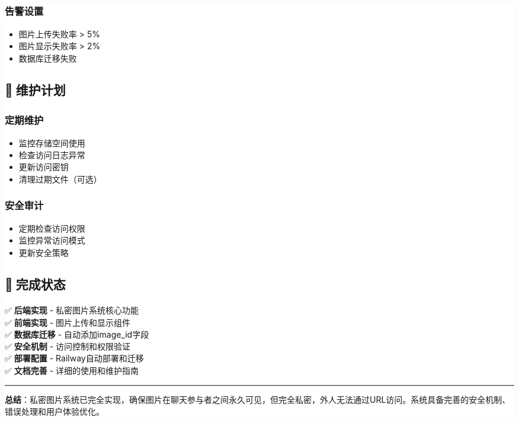 ### 告警设置
- 图片上传失败率 > 5%
- 图片显示失败率 > 2%
- 数据库迁移失败

## 🔄 维护计划

### 定期维护
- 监控存储空间使用
- 检查访问日志异常
- 更新访问密钥
- 清理过期文件（可选）

### 安全审计
- 定期检查访问权限
- 监控异常访问模式
- 更新安全策略

## 🎉 完成状态

✅ **后端实现** - 私密图片系统核心功能  
✅ **前端实现** - 图片上传和显示组件  
✅ **数据库迁移** - 自动添加image_id字段  
✅ **安全机制** - 访问控制和权限验证  
✅ **部署配置** - Railway自动部署和迁移  
✅ **文档完善** - 详细的使用和维护指南  

---

**总结**：私密图片系统已完全实现，确保图片在聊天参与者之间永久可见，但完全私密，外人无法通过URL访问。系统具备完善的安全机制、错误处理和用户体验优化。
